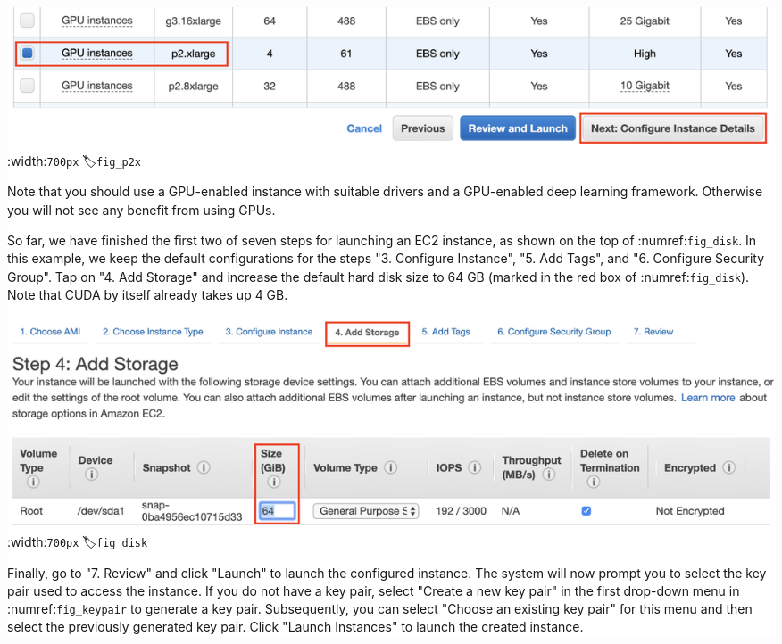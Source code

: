 ![Choose an instance.](../img/p2x.png)
:width:`700px`
:label:`fig_p2x`

Note that you should use a GPU-enabled instance with suitable drivers and a GPU-enabled deep learning framework. Otherwise you will not see any benefit from using GPUs.

So far, we have finished the first two of seven steps for launching an EC2 instance, as shown on the top of :numref:`fig_disk`. In this example, we keep the default configurations for the steps "3. Configure Instance", "5. Add Tags", and "6. Configure Security Group". Tap on "4. Add Storage" and increase the default hard disk size to 64 GB (marked in the red box of :numref:`fig_disk`). Note that CUDA by itself already takes up 4 GB.

![Modify the hard disk size.](../img/disk.png)
:width:`700px`
:label:`fig_disk`



Finally, go to "7. Review" and click "Launch" to launch the configured
instance. The system will now prompt you to select the key pair used to access
the instance. If you do not have a key pair, select "Create a new key pair" in
the first drop-down menu in :numref:`fig_keypair` to generate a key pair. Subsequently,
you can select "Choose an existing key pair" for this menu and then select the
previously generated key pair. Click "Launch Instances" to launch the created
instance.
